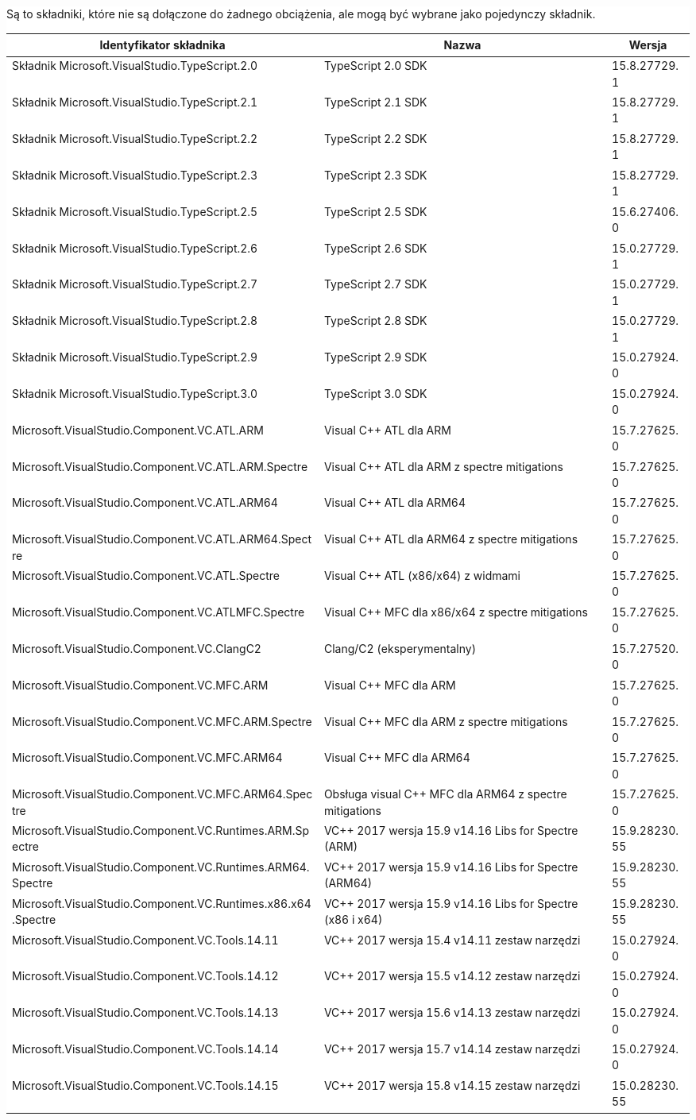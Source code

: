 Są to składniki, które nie są dołączone do żadnego obciążenia, ale mogą być wybrane jako pojedynczy składnik.

Identyfikator składnika | Nazwa | Wersja
--- | --- | ---
Składnik Microsoft.VisualStudio.TypeScript.2.0 | TypeScript 2.0 SDK | 15.8.27729.1
Składnik Microsoft.VisualStudio.TypeScript.2.1 | TypeScript 2.1 SDK | 15.8.27729.1
Składnik Microsoft.VisualStudio.TypeScript.2.2 | TypeScript 2.2 SDK | 15.8.27729.1
Składnik Microsoft.VisualStudio.TypeScript.2.3 | TypeScript 2.3 SDK | 15.8.27729.1
Składnik Microsoft.VisualStudio.TypeScript.2.5 | TypeScript 2.5 SDK | 15.6.27406.0
Składnik Microsoft.VisualStudio.TypeScript.2.6 | TypeScript 2.6 SDK | 15.0.27729.1
Składnik Microsoft.VisualStudio.TypeScript.2.7 | TypeScript 2.7 SDK | 15.0.27729.1
Składnik Microsoft.VisualStudio.TypeScript.2.8 | TypeScript 2.8 SDK | 15.0.27729.1
Składnik Microsoft.VisualStudio.TypeScript.2.9 | TypeScript 2.9 SDK | 15.0.27924.0
Składnik Microsoft.VisualStudio.TypeScript.3.0 | TypeScript 3.0 SDK | 15.0.27924.0
Microsoft.VisualStudio.Component.VC.ATL.ARM | Visual C++ ATL dla ARM | 15.7.27625.0
Microsoft.VisualStudio.Component.VC.ATL.ARM.Spectre | Visual C++ ATL dla ARM z spectre mitigations | 15.7.27625.0
Microsoft.VisualStudio.Component.VC.ATL.ARM64 | Visual C++ ATL dla ARM64 | 15.7.27625.0
Microsoft.VisualStudio.Component.VC.ATL.ARM64.Spectre | Visual C++ ATL dla ARM64 z spectre mitigations | 15.7.27625.0
Microsoft.VisualStudio.Component.VC.ATL.Spectre | Visual C++ ATL (x86/x64) z widmami | 15.7.27625.0
Microsoft.VisualStudio.Component.VC.ATLMFC.Spectre | Visual C++ MFC dla x86/x64 z spectre mitigations | 15.7.27625.0
Microsoft.VisualStudio.Component.VC.ClangC2 | Clang/C2 (eksperymentalny) | 15.7.27520.0
Microsoft.VisualStudio.Component.VC.MFC.ARM | Visual C++ MFC dla ARM | 15.7.27625.0
Microsoft.VisualStudio.Component.VC.MFC.ARM.Spectre | Visual C++ MFC dla ARM z spectre mitigations | 15.7.27625.0
Microsoft.VisualStudio.Component.VC.MFC.ARM64 | Visual C++ MFC dla ARM64 | 15.7.27625.0
Microsoft.VisualStudio.Component.VC.MFC.ARM64.Spectre | Obsługa visual C++ MFC dla ARM64 z spectre mitigations | 15.7.27625.0
Microsoft.VisualStudio.Component.VC.Runtimes.ARM.Spectre | VC++ 2017 wersja 15.9 v14.16 Libs for Spectre (ARM) | 15.9.28230.55
Microsoft.VisualStudio.Component.VC.Runtimes.ARM64.Spectre | VC++ 2017 wersja 15.9 v14.16 Libs for Spectre (ARM64) | 15.9.28230.55
Microsoft.VisualStudio.Component.VC.Runtimes.x86.x64.Spectre | VC++ 2017 wersja 15.9 v14.16 Libs for Spectre (x86 i x64) | 15.9.28230.55
Microsoft.VisualStudio.Component.VC.Tools.14.11 | VC++ 2017 wersja 15.4 v14.11 zestaw narzędzi | 15.0.27924.0
Microsoft.VisualStudio.Component.VC.Tools.14.12 | VC++ 2017 wersja 15.5 v14.12 zestaw narzędzi | 15.0.27924.0
Microsoft.VisualStudio.Component.VC.Tools.14.13 | VC++ 2017 wersja 15.6 v14.13 zestaw narzędzi | 15.0.27924.0
Microsoft.VisualStudio.Component.VC.Tools.14.14 | VC++ 2017 wersja 15.7 v14.14 zestaw narzędzi | 15.0.27924.0
Microsoft.VisualStudio.Component.VC.Tools.14.15 | VC++ 2017 wersja 15.8 v14.15 zestaw narzędzi | 15.0.28230.55
